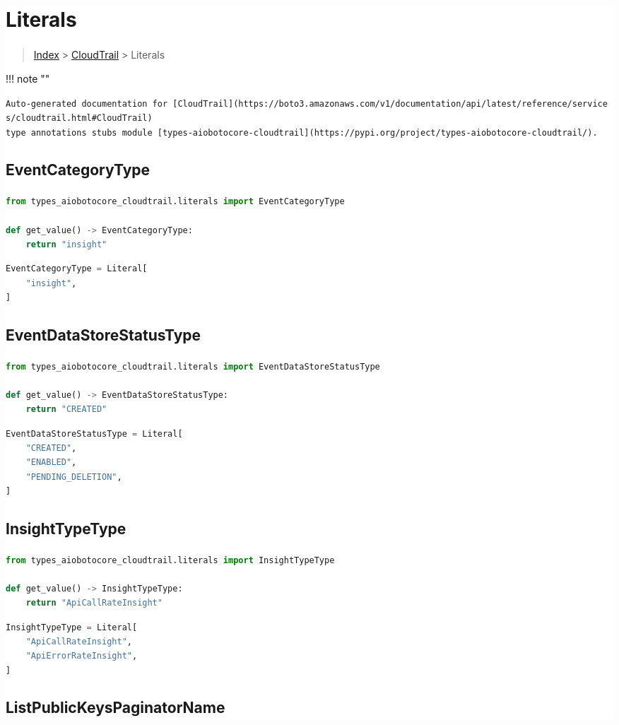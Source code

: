 # Literals

> [Index](../README.md) > [CloudTrail](./README.md) > Literals

!!! note ""

    Auto-generated documentation for [CloudTrail](https://boto3.amazonaws.com/v1/documentation/api/latest/reference/services/cloudtrail.html#CloudTrail)
    type annotations stubs module [types-aiobotocore-cloudtrail](https://pypi.org/project/types-aiobotocore-cloudtrail/).

## EventCategoryType

```python title="Usage Example"
from types_aiobotocore_cloudtrail.literals import EventCategoryType

def get_value() -> EventCategoryType:
    return "insight"
```

```python title="Definition"
EventCategoryType = Literal[
    "insight",
]
```
## EventDataStoreStatusType

```python title="Usage Example"
from types_aiobotocore_cloudtrail.literals import EventDataStoreStatusType

def get_value() -> EventDataStoreStatusType:
    return "CREATED"
```

```python title="Definition"
EventDataStoreStatusType = Literal[
    "CREATED",
    "ENABLED",
    "PENDING_DELETION",
]
```
## InsightTypeType

```python title="Usage Example"
from types_aiobotocore_cloudtrail.literals import InsightTypeType

def get_value() -> InsightTypeType:
    return "ApiCallRateInsight"
```

```python title="Definition"
InsightTypeType = Literal[
    "ApiCallRateInsight",
    "ApiErrorRateInsight",
]
```
## ListPublicKeysPaginatorName
